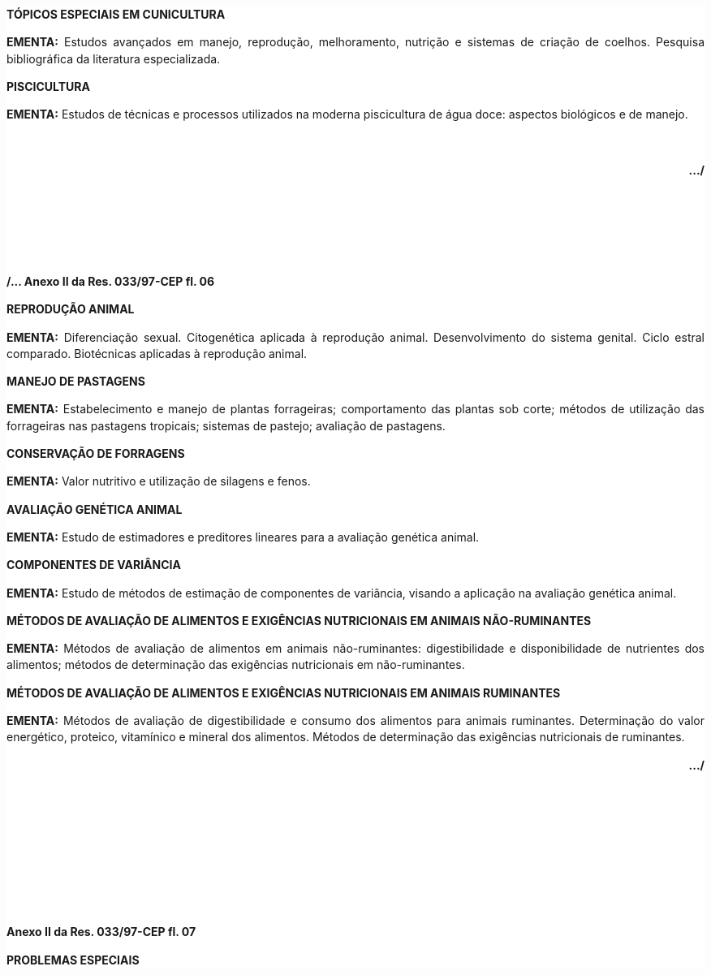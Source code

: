 <B><P ALIGN="JUSTIFY">T&Oacute;PICOS ESPECIAIS EM CUNICULTURA</P>
<P ALIGN="JUSTIFY">EMENTA:</B> Estudos avan&ccedil;ados em manejo, reprodu&ccedil;&atilde;o, melhoramento, nutri&ccedil;&atilde;o e sistemas de cria&ccedil;&atilde;o de coelhos. Pesquisa bibliogr&aacute;fica da literatura especializada.</P>
<P ALIGN="JUSTIFY"></P>
<B><P ALIGN="JUSTIFY">PISCICULTURA</P>
<P ALIGN="JUSTIFY">EMENTA:</B> Estudos de t&eacute;cnicas e processos utilizados na moderna piscicultura de &aacute;gua doce: aspectos biol&oacute;gicos e de manejo.</P>
<P ALIGN="JUSTIFY"></P>
<P ALIGN="JUSTIFY">&nbsp;</P>
<B><P ALIGN="RIGHT">.../</P>
</B><P ALIGN="JUSTIFY"></P>
<P ALIGN="JUSTIFY">&nbsp;</P>
<P ALIGN="JUSTIFY">&nbsp;</P>
<P ALIGN="JUSTIFY">&nbsp;</P>
<B><P ALIGN="JUSTIFY">/... Anexo II da Res. 033/97-CEP                                                                      fl. 06</P>
</B><P ALIGN="JUSTIFY"></P>
<B><P ALIGN="JUSTIFY">REPRODU&Ccedil;&Atilde;O ANIMAL</P>
<P ALIGN="JUSTIFY">EMENTA:</B> Diferencia&ccedil;&atilde;o sexual. Citogen&eacute;tica aplicada &agrave; reprodu&ccedil;&atilde;o animal. Desenvolvimento do sistema genital. Ciclo estral comparado. Biot&eacute;cnicas aplicadas &agrave; reprodu&ccedil;&atilde;o animal.</P>
<P ALIGN="JUSTIFY"></P>
<B><P ALIGN="JUSTIFY">MANEJO DE PASTAGENS</P>
<P ALIGN="JUSTIFY">EMENTA:</B> Estabelecimento e manejo de plantas forrageiras; comportamento das plantas sob corte; m&eacute;todos de utiliza&ccedil;&atilde;o das forrageiras nas pastagens tropicais; sistemas de pastejo; avalia&ccedil;&atilde;o de pastagens.</P>
<P ALIGN="JUSTIFY"></P>
<B><P ALIGN="JUSTIFY">CONSERVA&Ccedil;&Atilde;O DE FORRAGENS</P>
<P ALIGN="JUSTIFY">EMENTA:</B> Valor nutritivo e utiliza&ccedil;&atilde;o de silagens e fenos.</P>
<P ALIGN="JUSTIFY"></P>
<B><P ALIGN="JUSTIFY">AVALIA&Ccedil;&Atilde;O GEN&Eacute;TICA ANIMAL</P>
<P ALIGN="JUSTIFY">EMENTA:</B> Estudo de estimadores e preditores lineares para a avalia&ccedil;&atilde;o gen&eacute;tica animal.</P>
<P ALIGN="JUSTIFY"></P>
<B><P ALIGN="JUSTIFY">COMPONENTES DE VARI&Acirc;NCIA</P>
<P ALIGN="JUSTIFY">EMENTA:</B> Estudo de m&eacute;todos de estima&ccedil;&atilde;o de componentes de vari&acirc;ncia, visando a aplica&ccedil;&atilde;o na avalia&ccedil;&atilde;o gen&eacute;tica animal.</P>
<P ALIGN="JUSTIFY"></P>
<B><P ALIGN="JUSTIFY">M&Eacute;TODOS DE AVALIA&Ccedil;&Atilde;O DE ALIMENTOS E EXIG&Ecirc;NCIAS NUTRICIONAIS EM ANIMAIS N&Atilde;O-RUMINANTES</P>
<P ALIGN="JUSTIFY">EMENTA:</B> M&eacute;todos de avalia&ccedil;&atilde;o de alimentos em animais n&atilde;o-ruminantes: digestibilidade e disponibilidade de nutrientes dos alimentos; m&eacute;todos de determina&ccedil;&atilde;o das exig&ecirc;ncias nutricionais em n&atilde;o-ruminantes.</P>
<P ALIGN="JUSTIFY"></P>
<B><P ALIGN="JUSTIFY">M&Eacute;TODOS DE AVALIA&Ccedil;&Atilde;O DE ALIMENTOS E EXIG&Ecirc;NCIAS NUTRICIONAIS EM ANIMAIS RUMINANTES</P>
<P ALIGN="JUSTIFY">EMENTA:</B> M&eacute;todos de avalia&ccedil;&atilde;o de digestibilidade e consumo dos alimentos para animais ruminantes. Determina&ccedil;&atilde;o do valor energ&eacute;tico, proteico, vitam&iacute;nico e mineral dos alimentos. M&eacute;todos de determina&ccedil;&atilde;o das exig&ecirc;ncias nutricionais de ruminantes.</P>
<P ALIGN="JUSTIFY"></P>
<B><P ALIGN="RIGHT">.../</P>
</B><P ALIGN="JUSTIFY"></P>
<P ALIGN="JUSTIFY">&nbsp;</P>
<P ALIGN="JUSTIFY">&nbsp;</P>
<P ALIGN="JUSTIFY">&nbsp;</P>
<P ALIGN="JUSTIFY">&nbsp;</P>
<P ALIGN="JUSTIFY">&nbsp;</P>
<B><P ALIGN="JUSTIFY">Anexo II da Res. 033/97-CEP                                                                         fl. 07</P>
</B><P ALIGN="JUSTIFY"></P>
<B><P ALIGN="JUSTIFY">PROBLEMAS ESPECIAIS</P>